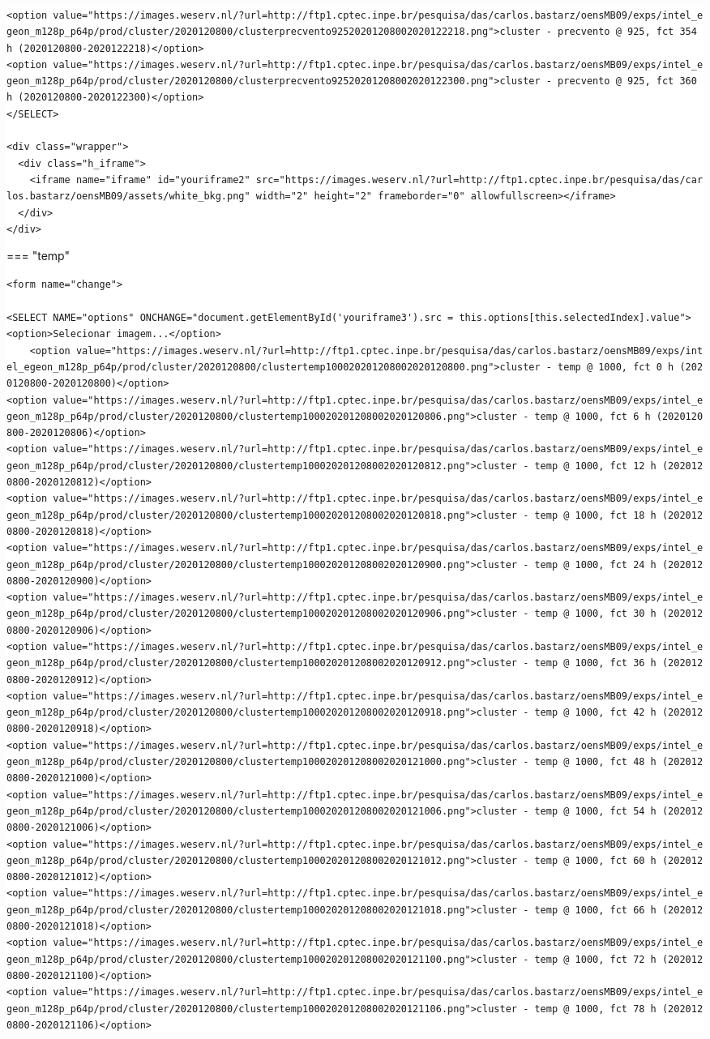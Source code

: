     <option value="https://images.weserv.nl/?url=http://ftp1.cptec.inpe.br/pesquisa/das/carlos.bastarz/oensMB09/exps/intel_egeon_m128p_p64p/prod/cluster/2020120800/clusterprecvento92520201208002020122218.png">cluster - precvento @ 925, fct 354 h (2020120800-2020122218)</option>
    <option value="https://images.weserv.nl/?url=http://ftp1.cptec.inpe.br/pesquisa/das/carlos.bastarz/oensMB09/exps/intel_egeon_m128p_p64p/prod/cluster/2020120800/clusterprecvento92520201208002020122300.png">cluster - precvento @ 925, fct 360 h (2020120800-2020122300)</option>
    </SELECT>
    
    <div class="wrapper">
      <div class="h_iframe">
        <iframe name="iframe" id="youriframe2" src="https://images.weserv.nl/?url=http://ftp1.cptec.inpe.br/pesquisa/das/carlos.bastarz/oensMB09/assets/white_bkg.png" width="2" height="2" frameborder="0" allowfullscreen></iframe>
      </div>
    </div>
    
=== "temp"

    <form name="change">
    
    <SELECT NAME="options" ONCHANGE="document.getElementById('youriframe3').src = this.options[this.selectedIndex].value">
    <option>Selecionar imagem...</option>
        <option value="https://images.weserv.nl/?url=http://ftp1.cptec.inpe.br/pesquisa/das/carlos.bastarz/oensMB09/exps/intel_egeon_m128p_p64p/prod/cluster/2020120800/clustertemp100020201208002020120800.png">cluster - temp @ 1000, fct 0 h (2020120800-2020120800)</option>
    <option value="https://images.weserv.nl/?url=http://ftp1.cptec.inpe.br/pesquisa/das/carlos.bastarz/oensMB09/exps/intel_egeon_m128p_p64p/prod/cluster/2020120800/clustertemp100020201208002020120806.png">cluster - temp @ 1000, fct 6 h (2020120800-2020120806)</option>
    <option value="https://images.weserv.nl/?url=http://ftp1.cptec.inpe.br/pesquisa/das/carlos.bastarz/oensMB09/exps/intel_egeon_m128p_p64p/prod/cluster/2020120800/clustertemp100020201208002020120812.png">cluster - temp @ 1000, fct 12 h (2020120800-2020120812)</option>
    <option value="https://images.weserv.nl/?url=http://ftp1.cptec.inpe.br/pesquisa/das/carlos.bastarz/oensMB09/exps/intel_egeon_m128p_p64p/prod/cluster/2020120800/clustertemp100020201208002020120818.png">cluster - temp @ 1000, fct 18 h (2020120800-2020120818)</option>
    <option value="https://images.weserv.nl/?url=http://ftp1.cptec.inpe.br/pesquisa/das/carlos.bastarz/oensMB09/exps/intel_egeon_m128p_p64p/prod/cluster/2020120800/clustertemp100020201208002020120900.png">cluster - temp @ 1000, fct 24 h (2020120800-2020120900)</option>
    <option value="https://images.weserv.nl/?url=http://ftp1.cptec.inpe.br/pesquisa/das/carlos.bastarz/oensMB09/exps/intel_egeon_m128p_p64p/prod/cluster/2020120800/clustertemp100020201208002020120906.png">cluster - temp @ 1000, fct 30 h (2020120800-2020120906)</option>
    <option value="https://images.weserv.nl/?url=http://ftp1.cptec.inpe.br/pesquisa/das/carlos.bastarz/oensMB09/exps/intel_egeon_m128p_p64p/prod/cluster/2020120800/clustertemp100020201208002020120912.png">cluster - temp @ 1000, fct 36 h (2020120800-2020120912)</option>
    <option value="https://images.weserv.nl/?url=http://ftp1.cptec.inpe.br/pesquisa/das/carlos.bastarz/oensMB09/exps/intel_egeon_m128p_p64p/prod/cluster/2020120800/clustertemp100020201208002020120918.png">cluster - temp @ 1000, fct 42 h (2020120800-2020120918)</option>
    <option value="https://images.weserv.nl/?url=http://ftp1.cptec.inpe.br/pesquisa/das/carlos.bastarz/oensMB09/exps/intel_egeon_m128p_p64p/prod/cluster/2020120800/clustertemp100020201208002020121000.png">cluster - temp @ 1000, fct 48 h (2020120800-2020121000)</option>
    <option value="https://images.weserv.nl/?url=http://ftp1.cptec.inpe.br/pesquisa/das/carlos.bastarz/oensMB09/exps/intel_egeon_m128p_p64p/prod/cluster/2020120800/clustertemp100020201208002020121006.png">cluster - temp @ 1000, fct 54 h (2020120800-2020121006)</option>
    <option value="https://images.weserv.nl/?url=http://ftp1.cptec.inpe.br/pesquisa/das/carlos.bastarz/oensMB09/exps/intel_egeon_m128p_p64p/prod/cluster/2020120800/clustertemp100020201208002020121012.png">cluster - temp @ 1000, fct 60 h (2020120800-2020121012)</option>
    <option value="https://images.weserv.nl/?url=http://ftp1.cptec.inpe.br/pesquisa/das/carlos.bastarz/oensMB09/exps/intel_egeon_m128p_p64p/prod/cluster/2020120800/clustertemp100020201208002020121018.png">cluster - temp @ 1000, fct 66 h (2020120800-2020121018)</option>
    <option value="https://images.weserv.nl/?url=http://ftp1.cptec.inpe.br/pesquisa/das/carlos.bastarz/oensMB09/exps/intel_egeon_m128p_p64p/prod/cluster/2020120800/clustertemp100020201208002020121100.png">cluster - temp @ 1000, fct 72 h (2020120800-2020121100)</option>
    <option value="https://images.weserv.nl/?url=http://ftp1.cptec.inpe.br/pesquisa/das/carlos.bastarz/oensMB09/exps/intel_egeon_m128p_p64p/prod/cluster/2020120800/clustertemp100020201208002020121106.png">cluster - temp @ 1000, fct 78 h (2020120800-2020121106)</option>